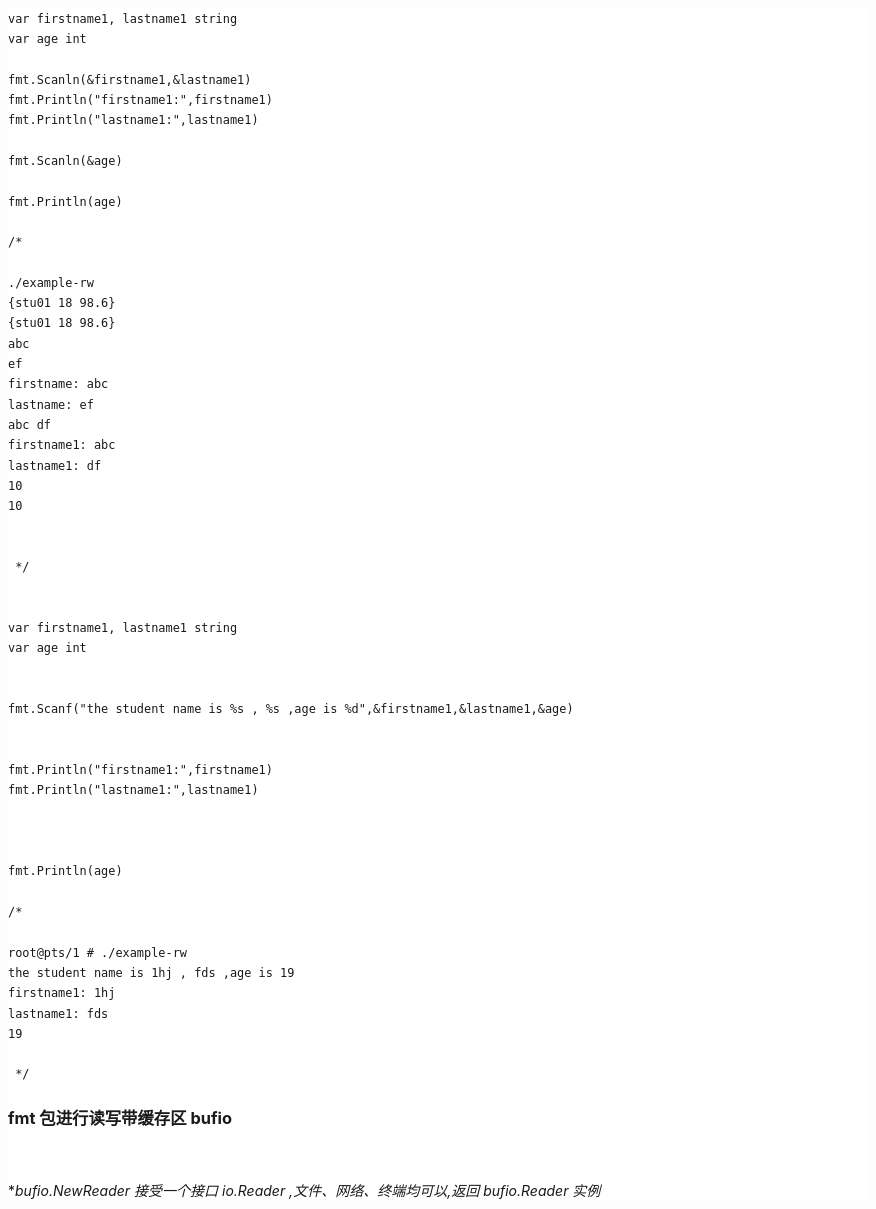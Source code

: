 
	var firstname1, lastname1 string
	var age int

	fmt.Scanln(&firstname1,&lastname1)
	fmt.Println("firstname1:",firstname1)
	fmt.Println("lastname1:",lastname1)

	fmt.Scanln(&age)

	fmt.Println(age)

	/*

	./example-rw
	{stu01 18 98.6}
	{stu01 18 98.6}
	abc
	ef
	firstname: abc
	lastname: ef
	abc df
	firstname1: abc
	lastname1: df
	10
	10


	 */
	 
	 
	var firstname1, lastname1 string
	var age int


	fmt.Scanf("the student name is %s , %s ,age is %d",&firstname1,&lastname1,&age)


	fmt.Println("firstname1:",firstname1)
	fmt.Println("lastname1:",lastname1)



	fmt.Println(age)

	/*

	root@pts/1 # ./example-rw
	the student name is 1hj , fds ,age is 19
	firstname1: 1hj
	lastname1: fds
	19

	 */


### fmt 包进行读写带缓存区 bufio 

<br> 

**bufio.NewReader 接受一个接口 io.Reader ,文件、网络、终端均可以,返回 *bufio.Reader 实例**

